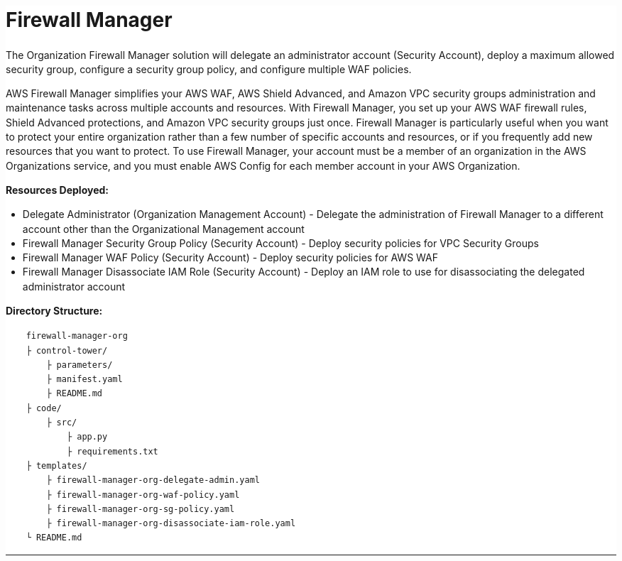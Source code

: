 # Firewall Manager

The Organization Firewall Manager solution will delegate an administrator account (Security Account), deploy a maximum 
allowed security group, configure a security group policy, and configure multiple WAF policies.

AWS Firewall Manager simplifies your AWS WAF, AWS Shield Advanced, and Amazon VPC security groups administration and 
maintenance tasks across multiple accounts and resources. With Firewall Manager, you set up your AWS WAF firewall rules, 
Shield Advanced protections, and Amazon VPC security groups just once. Firewall Manager is particularly useful when you 
want to protect your entire organization rather than a few number of specific accounts and resources, or if you 
frequently add new resources that you want to protect. To use Firewall Manager, your account must be a member of an 
organization in the AWS Organizations service, and you must enable AWS Config for each member account in your 
AWS Organization. 


**Resources Deployed:**

* Delegate Administrator (Organization Management Account) - Delegate the administration of Firewall Manager to a 
    different account other than the Organizational Management account  
* Firewall Manager Security Group Policy (Security Account) - Deploy security policies for VPC Security Groups
* Firewall Manager WAF Policy (Security Account) - Deploy security policies for AWS WAF 
* Firewall Manager Disassociate IAM Role (Security Account) - Deploy an IAM role to use for disassociating the 
    delegated administrator account

**Directory Structure:**
```
    firewall-manager-org
    ├ control-tower/
        ├ parameters/
        ├ manifest.yaml
        ├ README.md
    ├ code/
        ├ src/
            ├ app.py
            ├ requirements.txt
    ├ templates/
        ├ firewall-manager-org-delegate-admin.yaml
        ├ firewall-manager-org-waf-policy.yaml
        ├ firewall-manager-org-sg-policy.yaml
        ├ firewall-manager-org-disassociate-iam-role.yaml
    └ README.md
```

----
